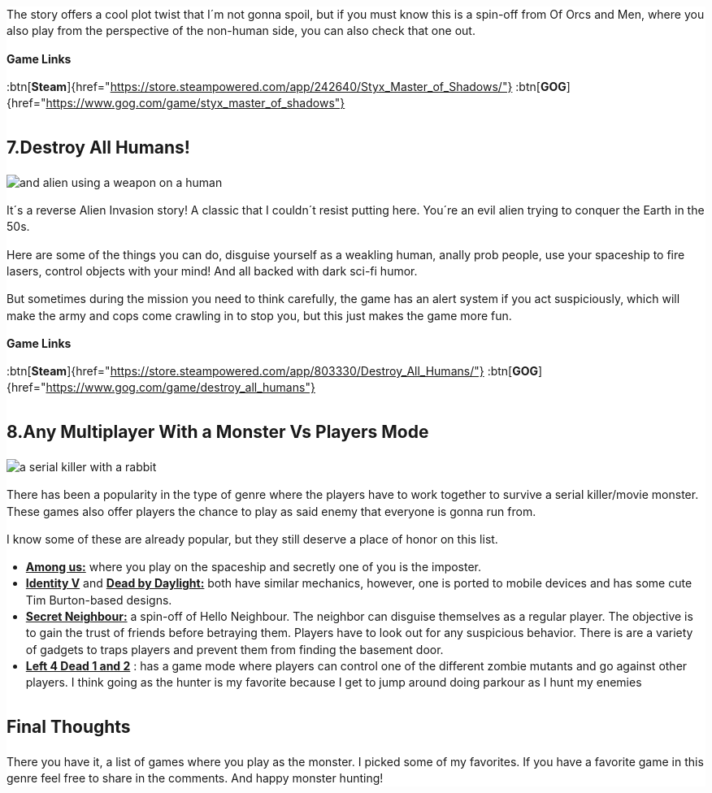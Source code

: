 The story offers a cool plot twist that I´m not gonna spoil, but if you must know this is a spin-off from Of Orcs and Men, where you also play from the perspective of the non-human side, you can also check that one out.

**Game Links**

:btn[**Steam**]{href="https://store.steampowered.com/app/242640/Styx_Master_of_Shadows/"}  :btn[**GOG**]{href="https://www.gog.com/game/styx_master_of_shadows"} 

## 7.Destroy All Humans!

![and alien using a weapon on a human](/images/2022/killallhumans.jpg#center)

It´s a reverse Alien Invasion story! A classic that I couldn´t resist putting here. You´re an evil alien trying to conquer the Earth in the 50s.

Here are some of the things you can do, disguise yourself as a weakling human, anally prob people, use your spaceship to fire lasers, control objects with your mind! And all backed with dark sci-fi humor.

But sometimes during the mission you need to think carefully, the game has an alert system if you act suspiciously, which will make the army and cops come crawling in to stop you, but this just makes the game more fun.

**Game Links**

:btn[**Steam**]{href="https://store.steampowered.com/app/803330/Destroy_All_Humans/"}  :btn[**GOG**]{href="https://www.gog.com/game/destroy_all_humans"}

## 8.Any Multiplayer With a Monster Vs Players Mode

![a serial killer with a rabbit](/images/2022/deadbydaylight.jpg#center)

There has been a popularity in the type of genre where the players have to work together to survive a serial killer/movie monster. These games also offer players the chance to play as said enemy that everyone is gonna run from.

I know some of these are already popular, but they still deserve a place of honor on this list.

- [**Among us:**](https://store.steampowered.com/app/945360/Among_Us/) where you play on the spaceship and secretly one of you is the imposter.
- [**Identity V**](https://play.google.com/store/apps/details?id=com.netease.idv.googleplay&hl=en&gl=us) and [**Dead by Daylight:**](https://store.steampowered.com/app/381210/Dead_by_Daylight/) both have similar mechanics, however, one is ported to mobile devices and has some cute Tim Burton-based designs.
- [**Secret Neighbour:**](https://store.steampowered.com/app/859570/Secret_Neighbor_Hello_Neighbor_Multiplayer/) a spin-off of Hello Neighbour. The neighbor can disguise themselves as a regular player. The objective is to gain the trust of friends before betraying them. Players have to look out for any suspicious behavior. There is are a variety of gadgets to traps players and prevent them from finding the basement door.
- [**Left 4 Dead 1 and 2**](https://store.steampowered.com/app/500/Left_4_Dead/) : has a game mode where players can control one of the different zombie mutants and go against other players. I think going as the hunter is my favorite because I get to jump around doing parkour as I hunt my enemies

## Final Thoughts

There you have it, a list of games where you play as the monster. I picked some of my favorites. If you have a favorite game in this genre feel free to share in the comments. And happy monster hunting!



